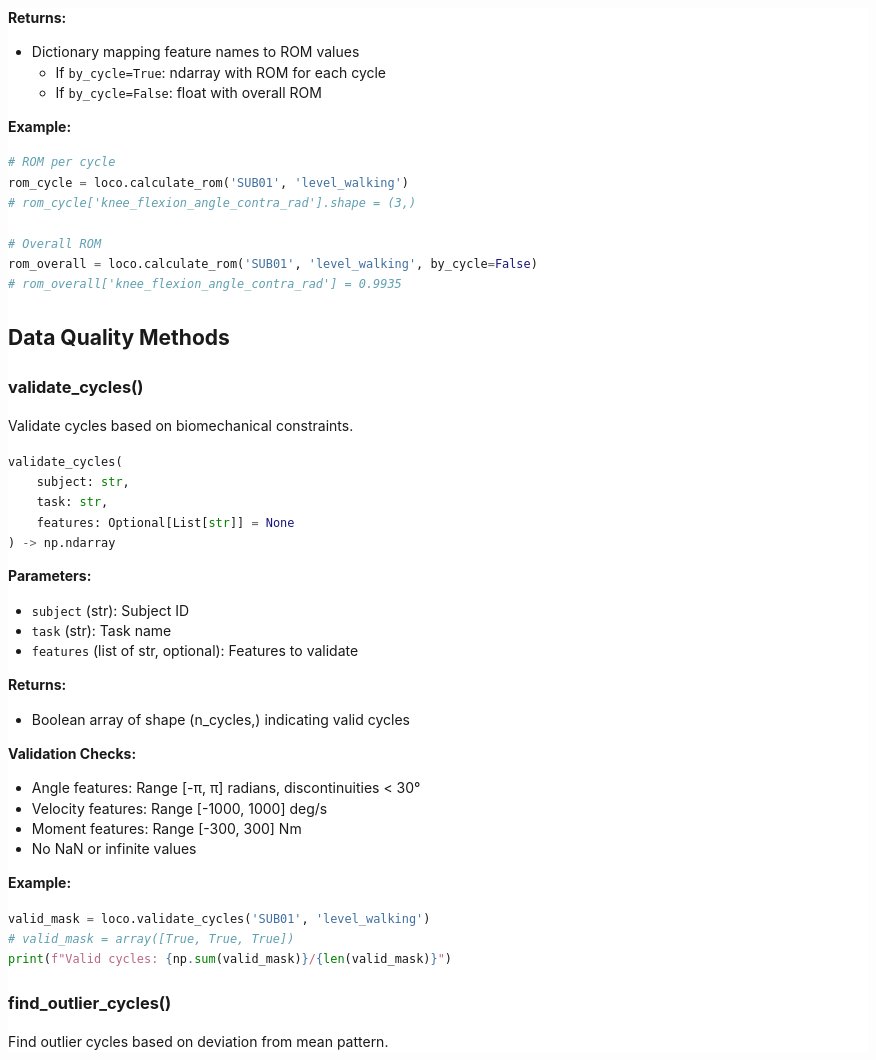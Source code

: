 **Returns:**
- Dictionary mapping feature names to ROM values
  - If `by_cycle=True`: ndarray with ROM for each cycle
  - If `by_cycle=False`: float with overall ROM

**Example:**
```python
# ROM per cycle
rom_cycle = loco.calculate_rom('SUB01', 'level_walking')
# rom_cycle['knee_flexion_angle_contra_rad'].shape = (3,)

# Overall ROM
rom_overall = loco.calculate_rom('SUB01', 'level_walking', by_cycle=False)
# rom_overall['knee_flexion_angle_contra_rad'] = 0.9935
```

## Data Quality Methods

### validate_cycles()

Validate cycles based on biomechanical constraints.

```python
validate_cycles(
    subject: str,
    task: str,
    features: Optional[List[str]] = None
) -> np.ndarray
```

**Parameters:**
- `subject` (str): Subject ID
- `task` (str): Task name
- `features` (list of str, optional): Features to validate

**Returns:**
- Boolean array of shape (n_cycles,) indicating valid cycles

**Validation Checks:**
- Angle features: Range [-π, π] radians, discontinuities < 30°
- Velocity features: Range [-1000, 1000] deg/s
- Moment features: Range [-300, 300] Nm
- No NaN or infinite values

**Example:**
```python
valid_mask = loco.validate_cycles('SUB01', 'level_walking')
# valid_mask = array([True, True, True])
print(f"Valid cycles: {np.sum(valid_mask)}/{len(valid_mask)}")
```

### find_outlier_cycles()

Find outlier cycles based on deviation from mean pattern.
